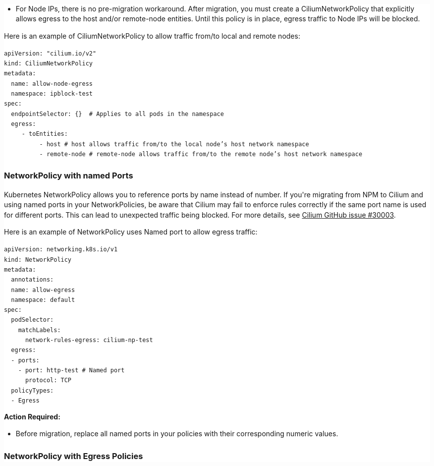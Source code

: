 - For Node IPs, there is no pre-migration workaround. After migration, you must create a CiliumNetworkPolicy that explicitly allows egress to the host and/or remote-node entities. Until this policy is in place, egress traffic to Node IPs will be blocked. 

Here is an example of CiliumNetworkPolicy to allow traffic from/to local and remote nodes:

```
apiVersion: "cilium.io/v2"
kind: CiliumNetworkPolicy
metadata:
  name: allow-node-egress
  namespace: ipblock-test
spec:
  endpointSelector: {}  # Applies to all pods in the namespace
  egress:
     - toEntities:
          - host # host allows traffic from/to the local node’s host network namespace
          - remote-node # remote-node allows traffic from/to the remote node’s host network namespace
```

### NetworkPolicy with named Ports

Kubernetes NetworkPolicy allows you to reference ports by name instead of number. If you're migrating from NPM to Cilium and using named ports in your NetworkPolicies, be aware that Cilium may fail to enforce rules correctly if the same port name is used for different ports. This can lead to unexpected traffic being blocked.
For more details, see [Cilium GitHub issue #30003](https://github.com/cilium/cilium/issues/30003).

Here is an example of NetworkPolicy uses Named port to allow egress traffic:

```
apiVersion: networking.k8s.io/v1
kind: NetworkPolicy
metadata:
  annotations:
  name: allow-egress
  namespace: default
spec:
  podSelector:
    matchLabels:
      network-rules-egress: cilium-np-test
  egress:
  - ports:
    - port: http-test # Named port
      protocol: TCP
  policyTypes:
  - Egress
```

**Action Required:** 
- Before migration, replace all named ports in your policies with their corresponding numeric values.

### NetworkPolicy with Egress Policies 
